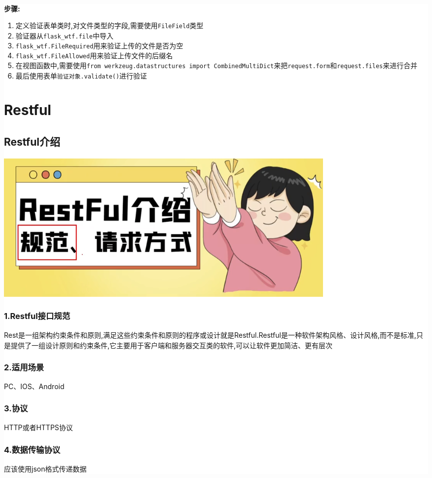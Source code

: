 **步骤:**

1. 定义验证表单类时,对文件类型的字段,需要使用`FileField`类型
2. 验证器从`flask_wtf.file`中导入
3. `flask_wtf.FileRequired`用来验证上传的文件是否为空
4. `flask_wtf.FileAllowed`用来验证上传文件的后缀名
5. 在视图函数中,需要使用`from werkzeug.datastructures import CombinedMultiDict`来把`request.form`和`request.files`来进行合并
6. 最后使用表单`验证对象.validate()`进行验证





# Restful

## Restful介绍

![image-20250906234856364](assets/image-20250906234856364.png) 

### 1.Restful接口规范

​	Rest是一组架构约束条件和原则,满足这些约束条件和原则的程序或设计就是Restful.Restful是一种软件架构风格、设计风格,而不是标准,只是提供了一组设计原则和约束条件,它主要用于客户端和服务器交互类的软件,可以让软件更加简洁、更有层次



### 2.适用场景

PC、IOS、Android

### 3.协议

HTTP或者HTTPS协议

### 4.数据传输协议

应该使用json格式传递数据

